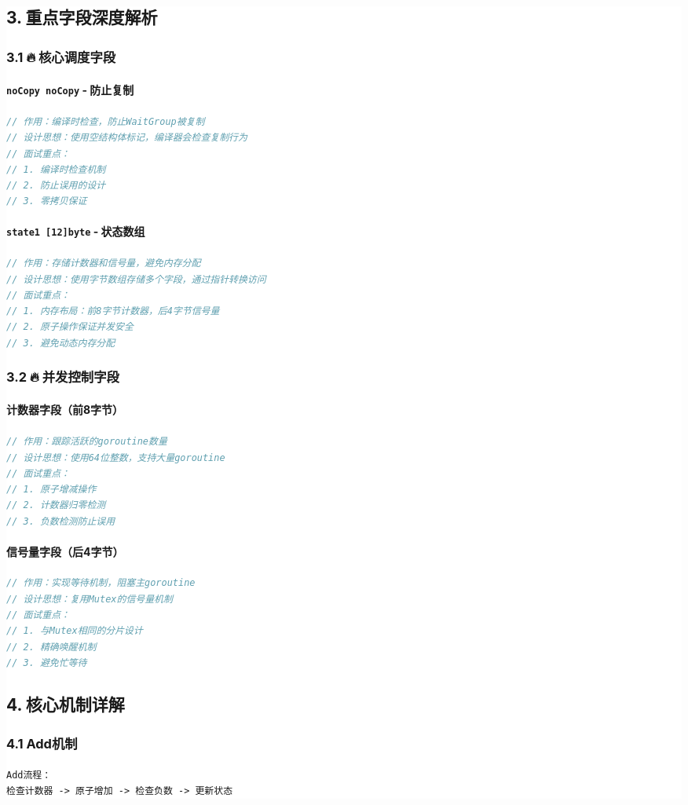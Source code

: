 ## 3. 重点字段深度解析

### 3.1 🔥 核心调度字段
#### `noCopy noCopy` - 防止复制
```go
// 作用：编译时检查，防止WaitGroup被复制
// 设计思想：使用空结构体标记，编译器会检查复制行为
// 面试重点：
// 1. 编译时检查机制
// 2. 防止误用的设计
// 3. 零拷贝保证
```

#### `state1 [12]byte` - 状态数组
```go
// 作用：存储计数器和信号量，避免内存分配
// 设计思想：使用字节数组存储多个字段，通过指针转换访问
// 面试重点：
// 1. 内存布局：前8字节计数器，后4字节信号量
// 2. 原子操作保证并发安全
// 3. 避免动态内存分配
```

### 3.2 🔥 并发控制字段
#### 计数器字段（前8字节）
```go
// 作用：跟踪活跃的goroutine数量
// 设计思想：使用64位整数，支持大量goroutine
// 面试重点：
// 1. 原子增减操作
// 2. 计数器归零检测
// 3. 负数检测防止误用
```

#### 信号量字段（后4字节）
```go
// 作用：实现等待机制，阻塞主goroutine
// 设计思想：复用Mutex的信号量机制
// 面试重点：
// 1. 与Mutex相同的分片设计
// 2. 精确唤醒机制
// 3. 避免忙等待
```

## 4. 核心机制详解

### 4.1 Add机制
```
Add流程：
检查计数器 -> 原子增加 -> 检查负数 -> 更新状态
```
